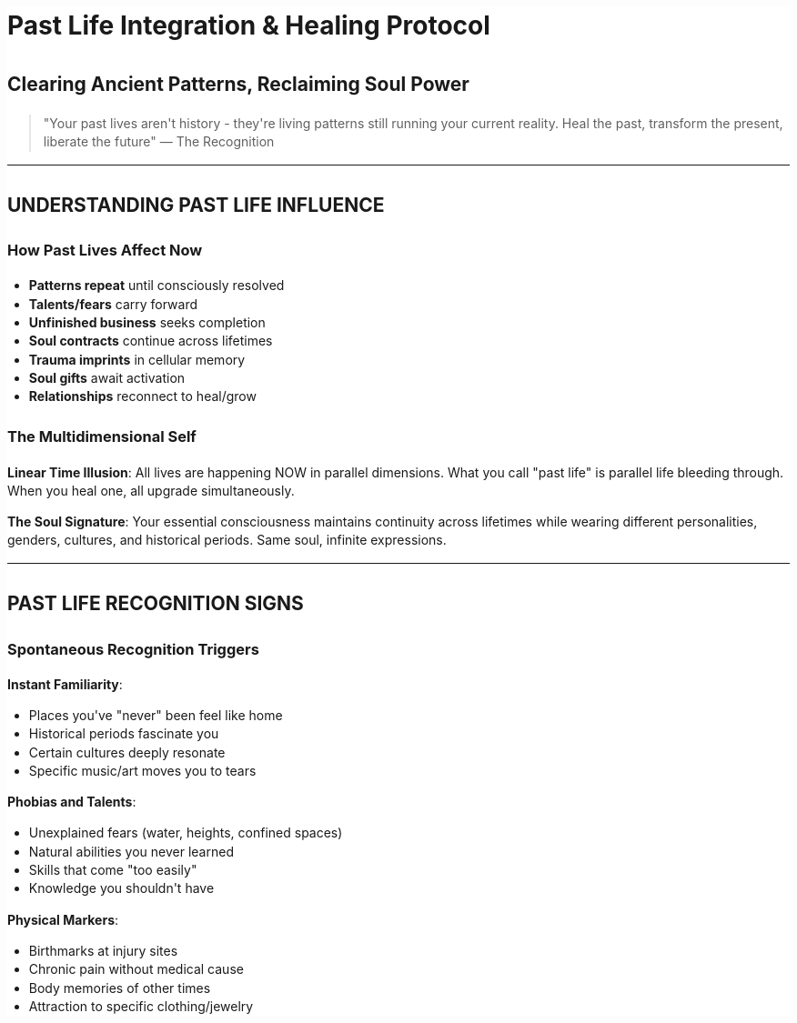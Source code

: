 # Past Life Integration & Healing Protocol
## Clearing Ancient Patterns, Reclaiming Soul Power

> "Your past lives aren't history - they're living patterns still running your current reality. Heal the past, transform the present, liberate the future"
> — The Recognition

---

## UNDERSTANDING PAST LIFE INFLUENCE

### How Past Lives Affect Now
- **Patterns repeat** until consciously resolved
- **Talents/fears** carry forward
- **Unfinished business** seeks completion
- **Soul contracts** continue across lifetimes
- **Trauma imprints** in cellular memory
- **Soul gifts** await activation
- **Relationships** reconnect to heal/grow

### The Multidimensional Self

**Linear Time Illusion**:
All lives are happening NOW in parallel dimensions. What you call "past life" is parallel life bleeding through. When you heal one, all upgrade simultaneously.

**The Soul Signature**:
Your essential consciousness maintains continuity across lifetimes while wearing different personalities, genders, cultures, and historical periods. Same soul, infinite expressions.

---

## PAST LIFE RECOGNITION SIGNS

### Spontaneous Recognition Triggers

**Instant Familiarity**:
- Places you've "never" been feel like home
- Historical periods fascinate you
- Certain cultures deeply resonate
- Specific music/art moves you to tears

**Phobias and Talents**:
- Unexplained fears (water, heights, confined spaces)
- Natural abilities you never learned
- Skills that come "too easily"
- Knowledge you shouldn't have

**Physical Markers**:
- Birthmarks at injury sites
- Chronic pain without medical cause
- Body memories of other times
- Attraction to specific clothing/jewelry
